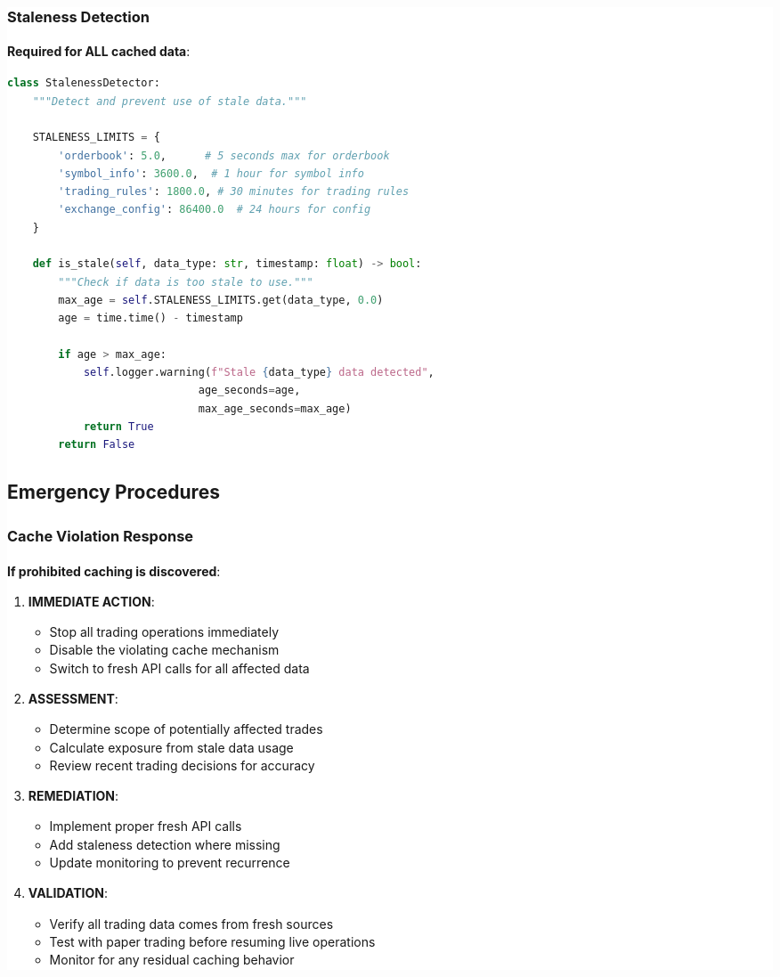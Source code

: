 ### **Staleness Detection**

**Required for ALL cached data**:
```python
class StalenessDetector:
    """Detect and prevent use of stale data."""
    
    STALENESS_LIMITS = {
        'orderbook': 5.0,      # 5 seconds max for orderbook
        'symbol_info': 3600.0,  # 1 hour for symbol info
        'trading_rules': 1800.0, # 30 minutes for trading rules
        'exchange_config': 86400.0  # 24 hours for config
    }
    
    def is_stale(self, data_type: str, timestamp: float) -> bool:
        """Check if data is too stale to use."""
        max_age = self.STALENESS_LIMITS.get(data_type, 0.0)
        age = time.time() - timestamp
        
        if age > max_age:
            self.logger.warning(f"Stale {data_type} data detected",
                              age_seconds=age,
                              max_age_seconds=max_age)
            return True
        return False
```

## Emergency Procedures

### **Cache Violation Response**

**If prohibited caching is discovered**:

1. **IMMEDIATE ACTION**:
   - Stop all trading operations immediately
   - Disable the violating cache mechanism
   - Switch to fresh API calls for all affected data

2. **ASSESSMENT**:
   - Determine scope of potentially affected trades
   - Calculate exposure from stale data usage
   - Review recent trading decisions for accuracy

3. **REMEDIATION**:
   - Implement proper fresh API calls
   - Add staleness detection where missing
   - Update monitoring to prevent recurrence

4. **VALIDATION**:
   - Verify all trading data comes from fresh sources
   - Test with paper trading before resuming live operations
   - Monitor for any residual caching behavior
